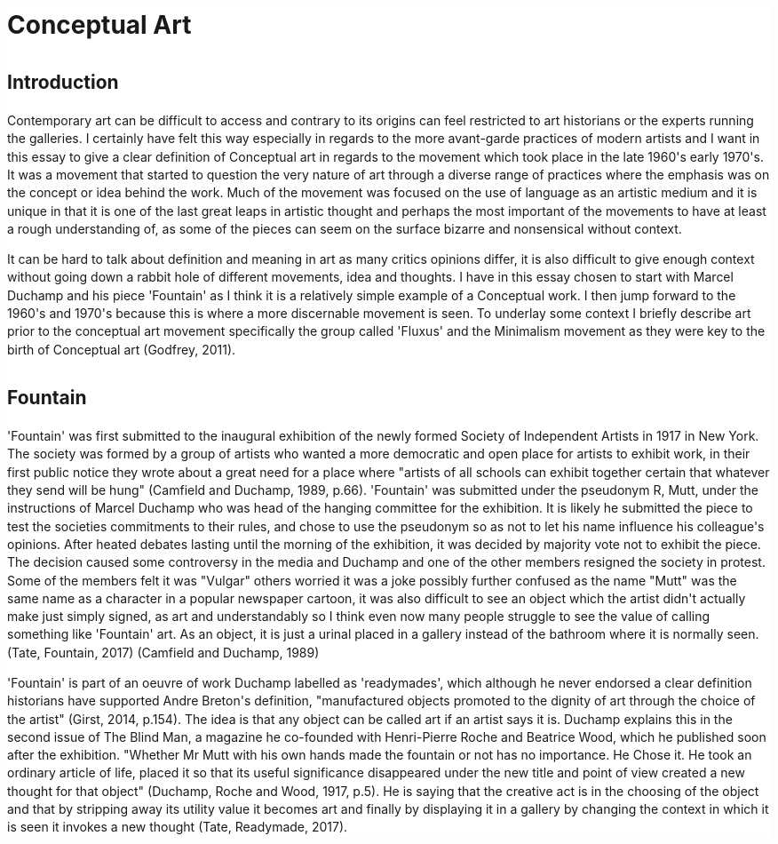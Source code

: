 # Conceptual Art

## Introduction

Contemporary art can be difficult to access and contrary to its origins can feel restricted to art historians or the experts running the galleries. I certainly have felt this way especially in regards to the more avant-garde practices of modern artists and I want in this essay to give a clear definition of Conceptual art in regards to the movement which took place in the late 1960's early 1970's. It was a movement that started to question the very nature of art through a diverse range of practices where the emphasis was on the concept or idea behind the work. Much of the movement was focused on the use of language as an artistic medium and it is unique in that it is one of the last great leaps in artistic thought and perhaps the most important of the movements to have at least a rough understanding of, as some of the pieces can seem on the surface bizarre and nonsensical without context.

It can be hard to talk about definition and meaning in art as many critics opinions differ, it is also difficult to give enough context without going down a rabbit hole of different movements, idea and thoughts. I have in this essay chosen to start with Marcel Duchamp and his piece 'Fountain' as I think it is a relatively simple example of a Conceptual work. I then jump forward to the 1960's and 1970's because this is where a more discernable movement is seen. To underlay some context I briefly describe art prior to the conceptual art movement specifically the group called 'Fluxus' and the Minimalism movement as they were key to the birth of Conceptual art (Godfrey, 2011).

## Fountain

'Fountain' was first submitted to the inaugural exhibition of the newly formed Society of Independent Artists in 1917 in New York. The society was formed by a group of artists who wanted a more democratic and open place for artists to exhibit work, in their first public notice they wrote about a great need for a place where "artists of all schools can exhibit together certain that whatever they send will be hung" (Camfield and Duchamp, 1989, p.66). 'Fountain' was submitted under the pseudonym R, Mutt,  under the instructions of Marcel Duchamp who was head of the hanging committee for the exhibition. It is likely he submitted the piece to test the societies commitments to their rules, and chose to use the pseudonym so as not to let his name influence his colleague's opinions. After heated debates lasting until the morning of the exhibition, it was decided by majority vote not to exhibit the piece. The decision caused some controversy in the media and Duchamp and one of the other members resigned the society in protest. Some of the members felt it was "Vulgar" others worried it was a joke possibly further confused as the name "Mutt" was the same name as a character in a popular newspaper cartoon, it was also difficult to see an object which the artist didn't actually make just simply signed, as art and understandably so I think even now many people struggle to see the value of calling something like 'Fountain' art. As an object, it is just a urinal placed in a gallery instead of the bathroom where it is normally seen. (Tate, Fountain, 2017) (Camfield and Duchamp, 1989)

'Fountain' is part of an oeuvre of work Duchamp labelled as 'readymades', which although he never endorsed a clear definition historians have supported Andre Breton's definition, "manufactured objects promoted to the dignity of art through the choice of the artist" (Girst, 2014, p.154). The idea is that any object can be called art if an artist says it is. Duchamp explains this in the second issue of The Blind Man, a magazine he co-founded with Henri-Pierre Roche and Beatrice Wood, which he published soon after the exhibition. "Whether Mr Mutt with his own hands made the fountain or not has no importance. He Chose it. He took an ordinary article of life, placed it so that its useful significance disappeared under the new title and point of view created a new thought for that object" (Duchamp, Roche and Wood, 1917, p.5). He is saying that the creative act is in the choosing of the object and that by stripping away its utility value it becomes art and finally by displaying it in a gallery by changing the context in which it is seen it invokes a new thought (Tate, Readymade, 2017).
